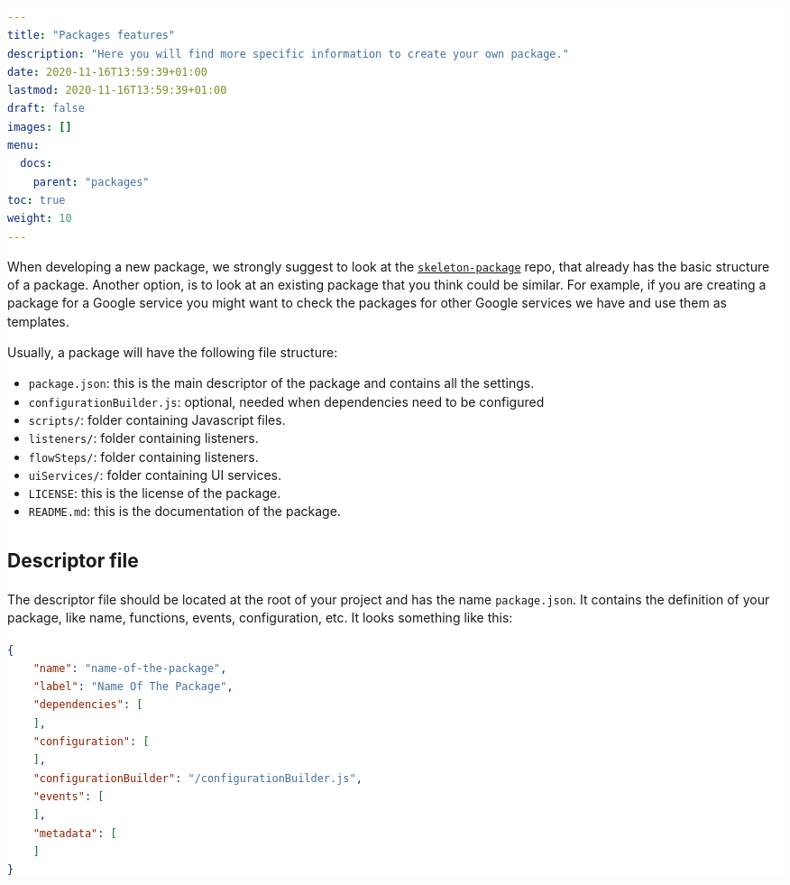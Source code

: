```yaml
---
title: "Packages features"
description: "Here you will find more specific information to create your own package."
date: 2020-11-16T13:59:39+01:00
lastmod: 2020-11-16T13:59:39+01:00
draft: false
images: []
menu:
  docs:
    parent: "packages"
toc: true
weight: 10
---
```


When developing a new package, we strongly suggest to look at the [`skeleton-package`](https://github.com/slingr-stack/skeleton-package) repo, that already has the basic structure of a package. Another option, is to look at an existing package that you think could be similar. For example, if you are creating a package for a Google service you might want to check the packages for other Google services we have and use them as templates.

Usually, a package will have the following file structure:

- `package.json`: this is the main descriptor of the package and contains all the settings.
- `configurationBuilder.js`: optional, needed when dependencies need to be configured
- `scripts/`: folder containing Javascript files.
- `listeners/`: folder containing listeners.
- `flowSteps/`: folder containing listeners.
- `uiServices/`: folder containing UI services.
- `LICENSE`: this is the license of the package.
- `README.md`: this is the documentation of the package.

## Descriptor file

The descriptor file should be located at the root of your project and has the name `package.json`. It contains the definition of your package, like name, functions, events, configuration, etc. It looks something like this:

```json
{
    "name": "name-of-the-package",
    "label": "Name Of The Package",
    "dependencies": [
    ],
    "configuration": [
    ],
    "configurationBuilder": "/configurationBuilder.js",
    "events": [
    ],
    "metadata": [
    ]
}
```
